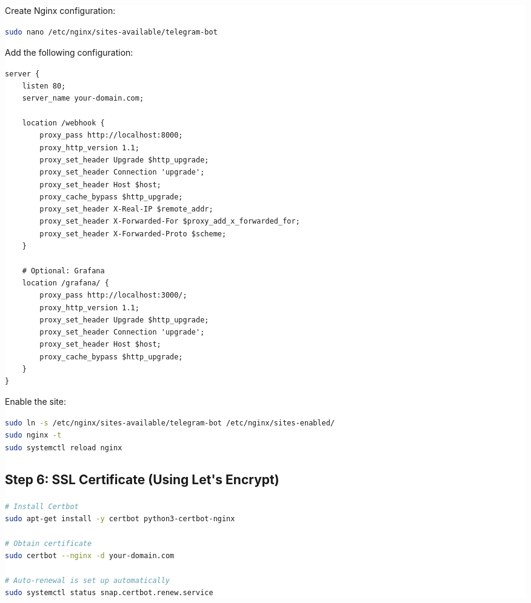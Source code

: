Create Nginx configuration:
```bash
sudo nano /etc/nginx/sites-available/telegram-bot
```

Add the following configuration:
```nginx
server {
    listen 80;
    server_name your-domain.com;

    location /webhook {
        proxy_pass http://localhost:8000;
        proxy_http_version 1.1;
        proxy_set_header Upgrade $http_upgrade;
        proxy_set_header Connection 'upgrade';
        proxy_set_header Host $host;
        proxy_cache_bypass $http_upgrade;
        proxy_set_header X-Real-IP $remote_addr;
        proxy_set_header X-Forwarded-For $proxy_add_x_forwarded_for;
        proxy_set_header X-Forwarded-Proto $scheme;
    }

    # Optional: Grafana
    location /grafana/ {
        proxy_pass http://localhost:3000/;
        proxy_http_version 1.1;
        proxy_set_header Upgrade $http_upgrade;
        proxy_set_header Connection 'upgrade';
        proxy_set_header Host $host;
        proxy_cache_bypass $http_upgrade;
    }
}
```

Enable the site:
```bash
sudo ln -s /etc/nginx/sites-available/telegram-bot /etc/nginx/sites-enabled/
sudo nginx -t
sudo systemctl reload nginx
```

## Step 6: SSL Certificate (Using Let's Encrypt)

```bash
# Install Certbot
sudo apt-get install -y certbot python3-certbot-nginx

# Obtain certificate
sudo certbot --nginx -d your-domain.com

# Auto-renewal is set up automatically
sudo systemctl status snap.certbot.renew.service
```
